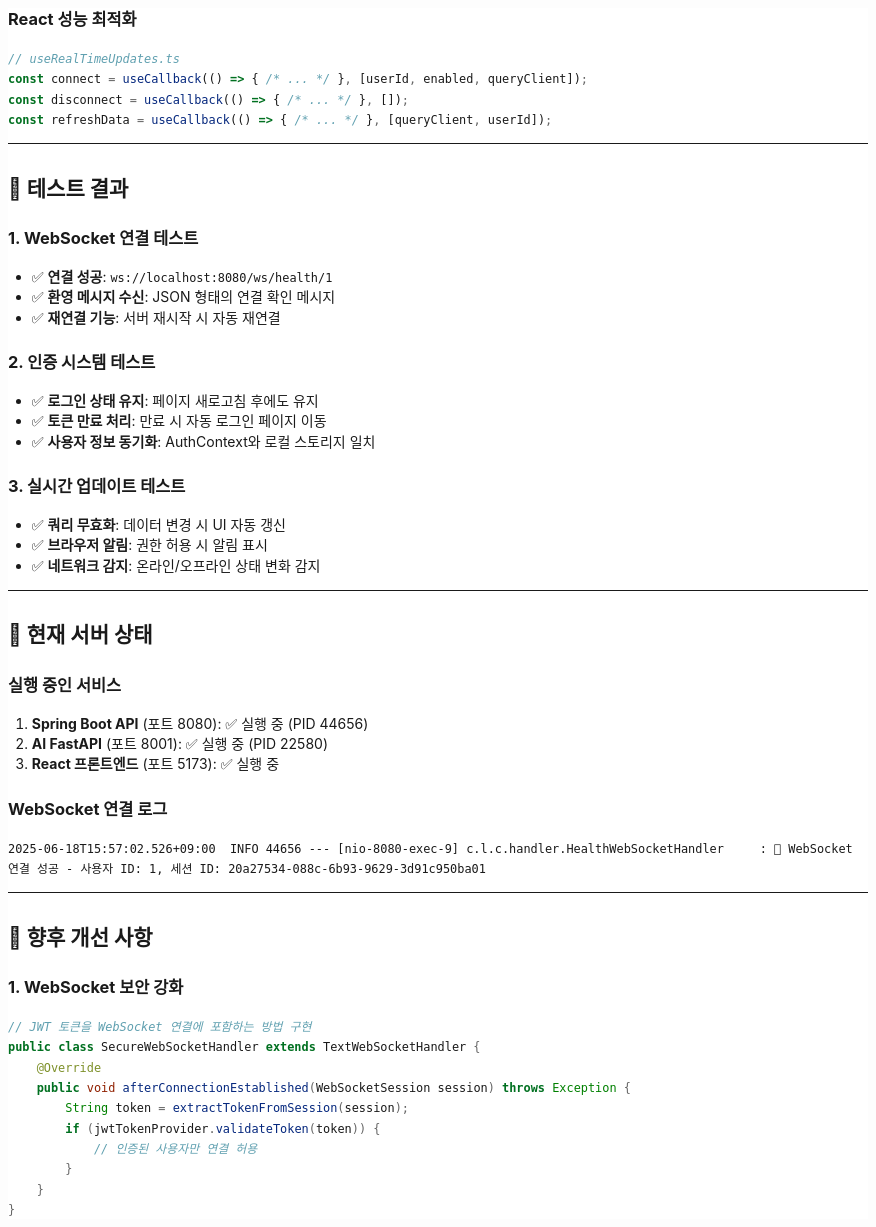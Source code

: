 ### React 성능 최적화
```typescript
// useRealTimeUpdates.ts
const connect = useCallback(() => { /* ... */ }, [userId, enabled, queryClient]);
const disconnect = useCallback(() => { /* ... */ }, []);
const refreshData = useCallback(() => { /* ... */ }, [queryClient, userId]);
```

---

## 🎯 테스트 결과

### 1. WebSocket 연결 테스트
- ✅ **연결 성공**: `ws://localhost:8080/ws/health/1`
- ✅ **환영 메시지 수신**: JSON 형태의 연결 확인 메시지
- ✅ **재연결 기능**: 서버 재시작 시 자동 재연결

### 2. 인증 시스템 테스트
- ✅ **로그인 상태 유지**: 페이지 새로고침 후에도 유지
- ✅ **토큰 만료 처리**: 만료 시 자동 로그인 페이지 이동
- ✅ **사용자 정보 동기화**: AuthContext와 로컬 스토리지 일치

### 3. 실시간 업데이트 테스트
- ✅ **쿼리 무효화**: 데이터 변경 시 UI 자동 갱신
- ✅ **브라우저 알림**: 권한 허용 시 알림 표시
- ✅ **네트워크 감지**: 온라인/오프라인 상태 변화 감지

---

## 🔧 현재 서버 상태

### 실행 중인 서비스
1. **Spring Boot API** (포트 8080): ✅ 실행 중 (PID 44656)
2. **AI FastAPI** (포트 8001): ✅ 실행 중 (PID 22580)
3. **React 프론트엔드** (포트 5173): ✅ 실행 중

### WebSocket 연결 로그
```
2025-06-18T15:57:02.526+09:00  INFO 44656 --- [nio-8080-exec-9] c.l.c.handler.HealthWebSocketHandler     : 🔗 WebSocket 연결 성공 - 사용자 ID: 1, 세션 ID: 20a27534-088c-6b93-9629-3d91c950ba01
```

---

## 🚀 향후 개선 사항

### 1. WebSocket 보안 강화
```java
// JWT 토큰을 WebSocket 연결에 포함하는 방법 구현
public class SecureWebSocketHandler extends TextWebSocketHandler {
    @Override
    public void afterConnectionEstablished(WebSocketSession session) throws Exception {
        String token = extractTokenFromSession(session);
        if (jwtTokenProvider.validateToken(token)) {
            // 인증된 사용자만 연결 허용
        }
    }
}
```
